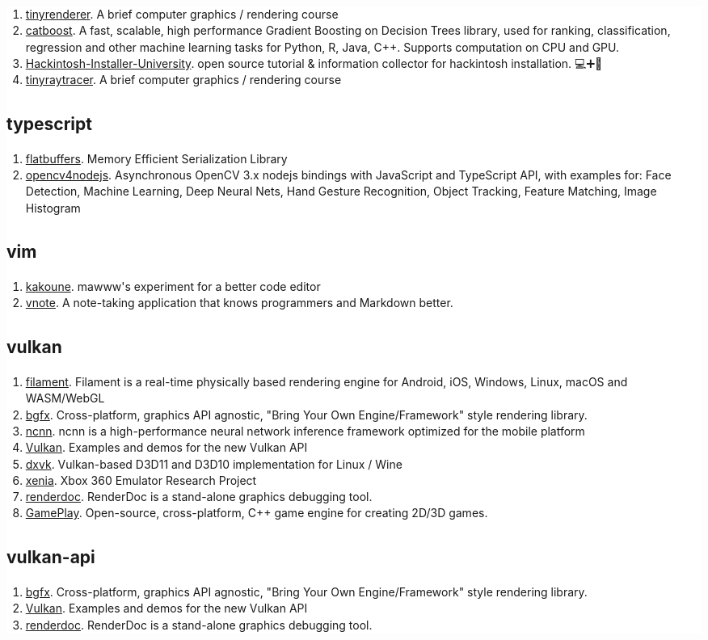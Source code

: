 1. [tinyrenderer](https://github.com/ssloy/tinyrenderer). A brief computer graphics / rendering course
1. [catboost](https://github.com/catboost/catboost). A fast, scalable, high performance Gradient Boosting on Decision Trees library, used for ranking, classification, regression and other machine learning tasks for Python, R, Java, C++. Supports computation on CPU and GPU.
1. [Hackintosh-Installer-University](https://github.com/huangyz0918/Hackintosh-Installer-University). open source tutorial & information collector for hackintosh installation. 💻➕🍎
1. [tinyraytracer](https://github.com/ssloy/tinyraytracer). A brief computer graphics / rendering course


## typescript

1. [flatbuffers](https://github.com/google/flatbuffers). Memory Efficient Serialization Library
1. [opencv4nodejs](https://github.com/justadudewhohacks/opencv4nodejs). Asynchronous OpenCV 3.x nodejs bindings with JavaScript and TypeScript API, with examples for: Face Detection, Machine Learning, Deep Neural Nets, Hand Gesture Recognition, Object Tracking, Feature Matching, Image Histogram


## vim

1. [kakoune](https://github.com/mawww/kakoune). mawww's experiment for a better code editor
1. [vnote](https://github.com/tamlok/vnote). A note-taking application that knows programmers and Markdown better.


## vulkan

1. [filament](https://github.com/google/filament). Filament is a real-time physically based rendering engine for Android, iOS, Windows, Linux, macOS and WASM/WebGL
1. [bgfx](https://github.com/bkaradzic/bgfx). Cross-platform, graphics API agnostic, "Bring Your Own Engine/Framework" style rendering library.
1. [ncnn](https://github.com/Tencent/ncnn). ncnn is a high-performance neural network inference framework optimized for the mobile platform
1. [Vulkan](https://github.com/SaschaWillems/Vulkan). Examples and demos for the new Vulkan API
1. [dxvk](https://github.com/doitsujin/dxvk). Vulkan-based D3D11 and D3D10 implementation for Linux / Wine
1. [xenia](https://github.com/xenia-project/xenia). Xbox 360 Emulator Research Project 
1. [renderdoc](https://github.com/baldurk/renderdoc). RenderDoc is a stand-alone graphics debugging tool.
1. [GamePlay](https://github.com/gameplay3d/GamePlay). Open-source, cross-platform, C++ game engine for creating 2D/3D games.


## vulkan-api

1. [bgfx](https://github.com/bkaradzic/bgfx). Cross-platform, graphics API agnostic, "Bring Your Own Engine/Framework" style rendering library.
1. [Vulkan](https://github.com/SaschaWillems/Vulkan). Examples and demos for the new Vulkan API
1. [renderdoc](https://github.com/baldurk/renderdoc). RenderDoc is a stand-alone graphics debugging tool.
